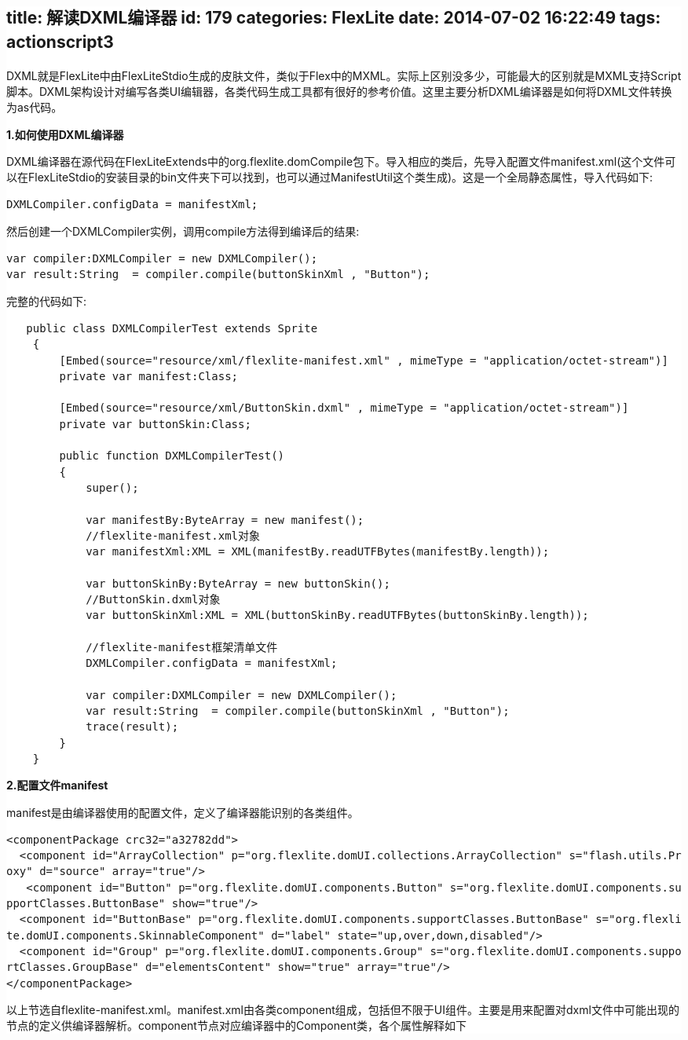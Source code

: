 title: 解读DXML编译器
id: 179
categories: FlexLite
date: 2014-07-02 16:22:49
tags: actionscript3
---

DXML就是FlexLite中由FlexLiteStdio生成的皮肤文件，类似于Flex中的MXML。实际上区别没多少，可能最大的区别就是MXML支持Script脚本。DXML架构设计对编写各类UI编辑器，各类代码生成工具都有很好的参考价值。这里主要分析DXML编译器是如何将DXML文件转换为as代码。



**1.如何使用DXML编译器**

DXML编译器在源代码在FlexLiteExtends中的org.flexlite.domCompile包下。导入相应的类后，先导入配置文件manifest.xml(这个文件可以在FlexLiteStdio的安装目录的bin文件夹下可以找到，也可以通过ManifestUtil这个类生成)。这是一个全局静态属性，导入代码如下:
<pre class="lang:as decode:true">DXMLCompiler.configData = manifestXml;</pre>
然后创建一个DXMLCompiler实例，调用compile方法得到编译后的结果:
<pre class="lang:as decode:true">var compiler:DXMLCompiler = new DXMLCompiler();
var result:String  = compiler.compile(buttonSkinXml , "Button");</pre>
完整的代码如下:
<pre class="lang:as decode:true">	public class DXMLCompilerTest extends Sprite
	{
		[Embed(source="resource/xml/flexlite-manifest.xml" , mimeType = "application/octet-stream")]
		private var manifest:Class;

		[Embed(source="resource/xml/ButtonSkin.dxml" , mimeType = "application/octet-stream")]
		private var buttonSkin:Class;

		public function DXMLCompilerTest()
		{
			super();

			var manifestBy:ByteArray = new manifest();
			//flexlite-manifest.xml对象
			var manifestXml:XML = XML(manifestBy.readUTFBytes(manifestBy.length));

			var buttonSkinBy:ByteArray = new buttonSkin();
			//ButtonSkin.dxml对象
			var buttonSkinXml:XML = XML(buttonSkinBy.readUTFBytes(buttonSkinBy.length));

			//flexlite-manifest框架清单文件
			DXMLCompiler.configData = manifestXml;

			var compiler:DXMLCompiler = new DXMLCompiler();
			var result:String  = compiler.compile(buttonSkinXml , "Button");
			trace(result);
		}
	}</pre>
**2.配置文件manifest**

manifest是由编译器使用的配置文件，定义了编译器能识别的各类组件。
<pre class="lang:as decode:true">&lt;componentPackage crc32="a32782dd"&gt;
  &lt;component id="ArrayCollection" p="org.flexlite.domUI.collections.ArrayCollection" s="flash.utils.Proxy" d="source" array="true"/&gt;
   &lt;component id="Button" p="org.flexlite.domUI.components.Button" s="org.flexlite.domUI.components.supportClasses.ButtonBase" show="true"/&gt;
  &lt;component id="ButtonBase" p="org.flexlite.domUI.components.supportClasses.ButtonBase" s="org.flexlite.domUI.components.SkinnableComponent" d="label" state="up,over,down,disabled"/&gt;
  &lt;component id="Group" p="org.flexlite.domUI.components.Group" s="org.flexlite.domUI.components.supportClasses.GroupBase" d="elementsContent" show="true" array="true"/&gt;
&lt;/componentPackage&gt;</pre>
以上节选自flexlite-manifest.xml。manifest.xml由各类component组成，包括但不限于UI组件。主要是用来配置对dxml文件中可能出现的节点的定义供编译器解析。component节点对应编译器中的Component类，各个属性解释如下
